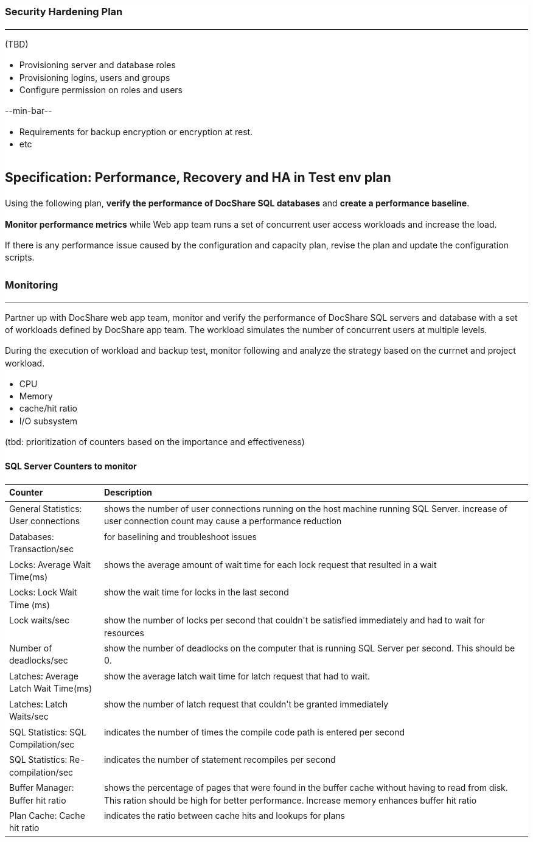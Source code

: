 
### Security Hardening Plan
----
(TBD)

* Provisioning server and database roles
* Provisioning logins, users and groups
* Configure permission on roles and users

--min-bar--

* Requirements for backup encryption or encryption at rest.
* etc

## Specification: Performance, Recovery and HA in Test env plan
Using the following plan, **verify the performance of DocShare SQL databases** and **create a performance baseline**.

**Monitor performance metrics** while Web app team runs a set of concurrent user access workloads and increase the load.

If there is any performance issue caused by the configuration and capacity plan, revise the plan and update the configuration scripts.


### Monitoring
----
Partner up with DocShare web app team, monitor and verify the performance of DocShare SQL servers and database with a set of workloads defined by DocShare app team. The workload simulates the number of concurrent users at multiple levels.

During the execution of workload and backup test, monitor following and analyze the strategy based on the currnet and project workload.

* CPU
* Memory
* cache/hit ratio
* I/O subsystem

(tbd: prioritization of counters based on the importance and effectiveness)

#### SQL Server Counters to monitor
|Counter|Description|
|:-----------------------|:------------------------------------------|
|General Statistics: User connections| shows the number of user connections running on the host machine running SQL Server. increase of user connection count may cause a performance reduction|
|Databases: Transaction/sec| for baselining and troubleshoot issues|
|Locks: Average Wait Time(ms)|shows the average amount of wait time for each lock request that resulted in a wait|
|Locks: Lock Wait Time (ms)|show the wait time for locks in the last second|
|Lock waits/sec|show the number of locks per second that couldn't be satisfied immediately and had to wait for resources|
|Number of deadlocks/sec|show the number of deadlocks on the computer that is running SQL Server per second. This should be 0.|
|Latches: Average Latch Wait Time(ms)|show the average latch wait time for latch request that had to wait.|
|Latches: Latch Waits/sec|show the number of latch request that couldn't be granted immediately|
|SQL Statistics: SQL Compilation/sec|indicates the number of times the compile code path is entered per second|
|SQL Statistics: Re-compilation/sec|indicates the number of statement recompiles per second|
|Buffer Manager: Buffer hit ratio|shows the percentage of pages that were found in the buffer cache without having to read from disk. This ration should be high for better performance. Increase memory enhances buffer hit ratio|
|Plan Cache: Cache hit ratio|indicates the ratio between cache hits and lookups for plans|
